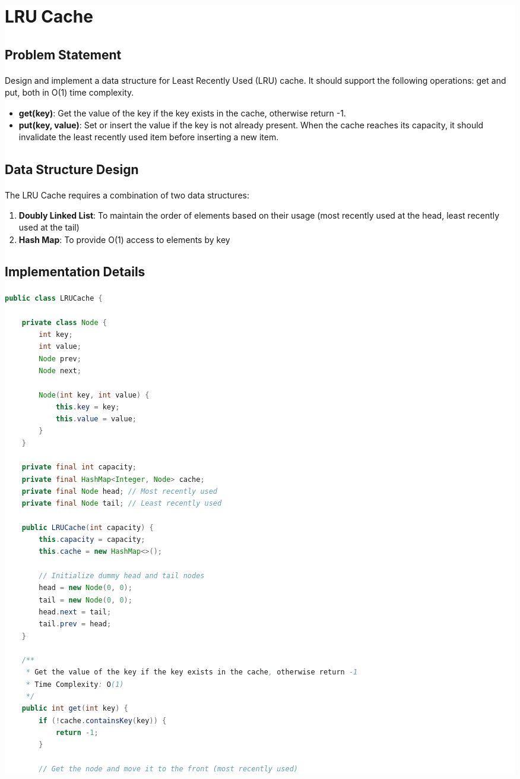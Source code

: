 # LRU Cache

## Problem Statement

Design and implement a data structure for Least Recently Used (LRU) cache. It should support the following operations: get and put, both in O(1) time complexity.

- **get(key)**: Get the value of the key if the key exists in the cache, otherwise return -1.
- **put(key, value)**: Set or insert the value if the key is not already present. When the cache reaches its capacity, it should invalidate the least recently used item before inserting a new item.

## Data Structure Design

The LRU Cache requires a combination of two data structures:

1. **Doubly Linked List**: To maintain the order of elements based on their usage (most recently used at the head, least recently used at the tail)
2. **Hash Map**: To provide O(1) access to elements by key

## Implementation Details

```java
public class LRUCache {

    private class Node {
        int key;
        int value;
        Node prev;
        Node next;

        Node(int key, int value) {
            this.key = key;
            this.value = value;
        }
    }

    private final int capacity;
    private final HashMap<Integer, Node> cache;
    private final Node head; // Most recently used
    private final Node tail; // Least recently used

    public LRUCache(int capacity) {
        this.capacity = capacity;
        this.cache = new HashMap<>();

        // Initialize dummy head and tail nodes
        head = new Node(0, 0);
        tail = new Node(0, 0);
        head.next = tail;
        tail.prev = head;
    }

    /**
     * Get the value of the key if the key exists in the cache, otherwise return -1
     * Time Complexity: O(1)
     */
    public int get(int key) {
        if (!cache.containsKey(key)) {
            return -1;
        }

        // Get the node and move it to the front (most recently used)
```